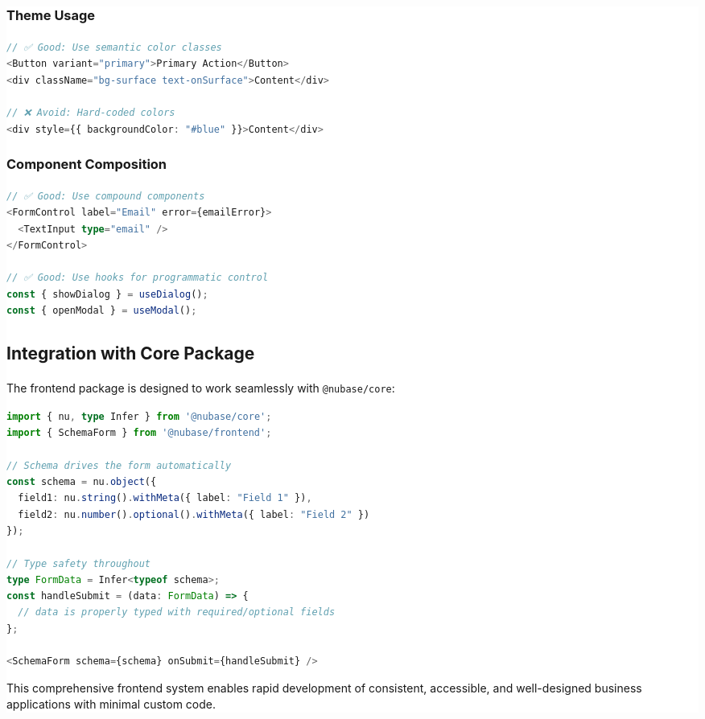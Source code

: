 
### Theme Usage

```typescript
// ✅ Good: Use semantic color classes
<Button variant="primary">Primary Action</Button>
<div className="bg-surface text-onSurface">Content</div>

// ❌ Avoid: Hard-coded colors
<div style={{ backgroundColor: "#blue" }}>Content</div>
```

### Component Composition

```typescript
// ✅ Good: Use compound components
<FormControl label="Email" error={emailError}>
  <TextInput type="email" />
</FormControl>

// ✅ Good: Use hooks for programmatic control
const { showDialog } = useDialog();
const { openModal } = useModal();
```

## Integration with Core Package

The frontend package is designed to work seamlessly with `@nubase/core`:

```typescript
import { nu, type Infer } from '@nubase/core';
import { SchemaForm } from '@nubase/frontend';

// Schema drives the form automatically
const schema = nu.object({
  field1: nu.string().withMeta({ label: "Field 1" }),
  field2: nu.number().optional().withMeta({ label: "Field 2" })
});

// Type safety throughout
type FormData = Infer<typeof schema>;
const handleSubmit = (data: FormData) => {
  // data is properly typed with required/optional fields
};

<SchemaForm schema={schema} onSubmit={handleSubmit} />
```

This comprehensive frontend system enables rapid development of consistent, accessible, and well-designed business applications with minimal custom code.